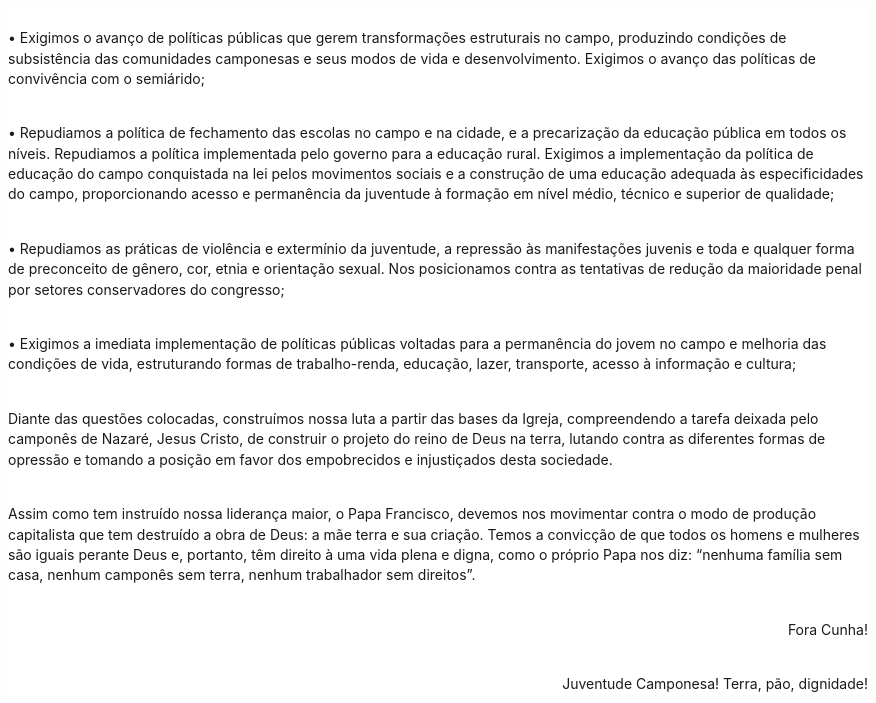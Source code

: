 <p><br />
&bull; Exigimos o avan&ccedil;o de pol&iacute;ticas p&uacute;blicas que gerem transforma&ccedil;&otilde;es estruturais no campo, produzindo condi&ccedil;&otilde;es de subsist&ecirc;ncia das comunidades camponesas e seus modos de vida e desenvolvimento. Exigimos o avan&ccedil;o das pol&iacute;ticas de conviv&ecirc;ncia com o semi&aacute;rido;&nbsp;</p>

<p><br />
&bull; Repudiamos a pol&iacute;tica de fechamento das escolas no campo e na cidade, e a precariza&ccedil;&atilde;o da educa&ccedil;&atilde;o p&uacute;blica em todos os n&iacute;veis. Repudiamos a pol&iacute;tica implementada pelo governo para a educa&ccedil;&atilde;o rural. Exigimos a implementa&ccedil;&atilde;o da pol&iacute;tica de educa&ccedil;&atilde;o do campo conquistada na lei pelos movimentos sociais e a constru&ccedil;&atilde;o de uma educa&ccedil;&atilde;o adequada &agrave;s especificidades do campo, proporcionando acesso e perman&ecirc;ncia da juventude &agrave; forma&ccedil;&atilde;o em n&iacute;vel m&eacute;dio, t&eacute;cnico e superior de qualidade;</p>

<p><br />
&bull; Repudiamos as pr&aacute;ticas de viol&ecirc;ncia e exterm&iacute;nio da juventude, a repress&atilde;o &agrave;s manifesta&ccedil;&otilde;es juvenis e toda e qualquer forma de preconceito de g&ecirc;nero, cor, etnia e orienta&ccedil;&atilde;o sexual. Nos posicionamos contra as tentativas de redu&ccedil;&atilde;o da maioridade penal por setores conservadores do congresso;</p>

<p><br />
&bull; Exigimos a imediata implementa&ccedil;&atilde;o de pol&iacute;ticas p&uacute;blicas voltadas para a perman&ecirc;ncia do jovem no campo e melhoria das condi&ccedil;&otilde;es de vida, estruturando formas de trabalho-renda, educa&ccedil;&atilde;o, lazer, transporte, acesso &agrave; informa&ccedil;&atilde;o e cultura;</p>

<p><br />
Diante das quest&otilde;es colocadas, constru&iacute;mos nossa luta a partir das bases da Igreja, compreendendo a tarefa deixada pelo campon&ecirc;s de Nazar&eacute;, Jesus Cristo, de construir o projeto do reino de Deus na terra, lutando contra as diferentes formas de opress&atilde;o e tomando a posi&ccedil;&atilde;o em favor dos empobrecidos e injusti&ccedil;ados desta sociedade.</p>

<p><br />
Assim como tem instru&iacute;do nossa lideran&ccedil;a maior, o Papa Francisco, devemos nos movimentar contra o modo de produ&ccedil;&atilde;o capitalista que tem destru&iacute;do a obra de Deus: a m&atilde;e terra e sua cria&ccedil;&atilde;o. Temos a convic&ccedil;&atilde;o de que todos os homens e mulheres s&atilde;o iguais perante Deus e, portanto, t&ecirc;m direito &agrave; uma vida plena e digna, como o pr&oacute;prio Papa nos diz: &ldquo;nenhuma fam&iacute;lia sem casa, nenhum campon&ecirc;s sem terra, nenhum trabalhador sem direitos&rdquo;.</p>

<p style="text-align: right;"><br />
Fora Cunha!</p>

<p style="text-align: right;"><br />
Juventude Camponesa! Terra, p&atilde;o, dignidade!</p>
